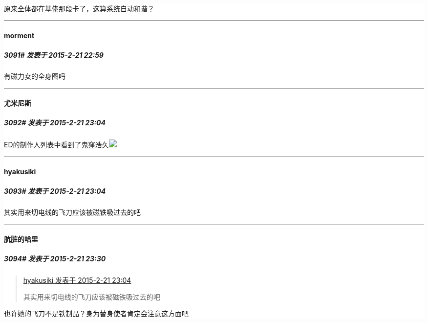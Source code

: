 


原来全体都在基佬那段卡了，这算系统自动和谐？







-----

####  morment  
##### 3091#       发表于 2015-2-21 22:59




有磁力女的全身图吗







-----

####  尤米尼斯  
##### 3092#       发表于 2015-2-21 23:04




ED的制作人列表中看到了鬼窪浩久<img src="https://static.saraba1st.com/image/smiley/face/119.gif" referrerpolicy="no-referrer">







-----

####  hyakusiki  
##### 3093#       发表于 2015-2-21 23:04




其实用来切电线的飞刀应该被磁铁吸过去的吧







-----

####  肮脏的哈里  
##### 3094#       发表于 2015-2-21 23:30



<blockquote><a href="httphttps://bbs.saraba1st.com/2b/forum.php?mod=redirect&amp;goto=findpost&amp;pid=28138453&amp;ptid=1005146" target="_blank">hyakusiki 发表于 2015-2-21 23:04</a>

其实用来切电线的飞刀应该被磁铁吸过去的吧</blockquote>
也许她的飞刀不是铁制品？身为替身使者肯定会注意这方面吧
